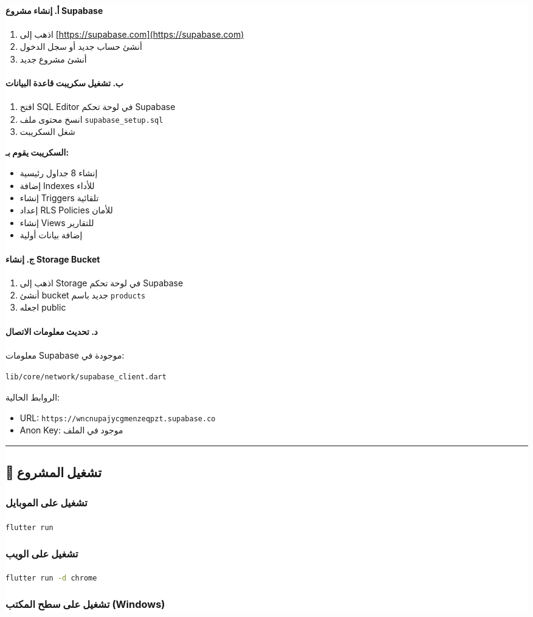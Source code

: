#### أ. إنشاء مشروع Supabase

1. اذهب إلى [https://supabase.com](https://supabase.com)
2. أنشئ حساب جديد أو سجل الدخول
3. أنشئ مشروع جديد

#### ب. تشغيل سكريبت قاعدة البيانات

1. افتح SQL Editor في لوحة تحكم Supabase
2. انسخ محتوى ملف `supabase_setup.sql`
3. شغل السكريبت

**السكريبت يقوم بـ:**
- إنشاء 8 جداول رئيسية
- إضافة Indexes للأداء
- إنشاء Triggers تلقائية
- إعداد RLS Policies للأمان
- إنشاء Views للتقارير
- إضافة بيانات أولية

#### ج. إنشاء Storage Bucket

1. اذهب إلى Storage في لوحة تحكم Supabase
2. أنشئ bucket جديد باسم `products`
3. اجعله public

#### د. تحديث معلومات الاتصال

معلومات Supabase موجودة في:
```
lib/core/network/supabase_client.dart
```

الروابط الحالية:
- URL: `https://wncnupajycgmenzeqpzt.supabase.co`
- Anon Key: موجود في الملف

---

## 🚀 تشغيل المشروع

### تشغيل على الموبايل

```bash
flutter run
```

### تشغيل على الويب

```bash
flutter run -d chrome
```

### تشغيل على سطح المكتب (Windows)
